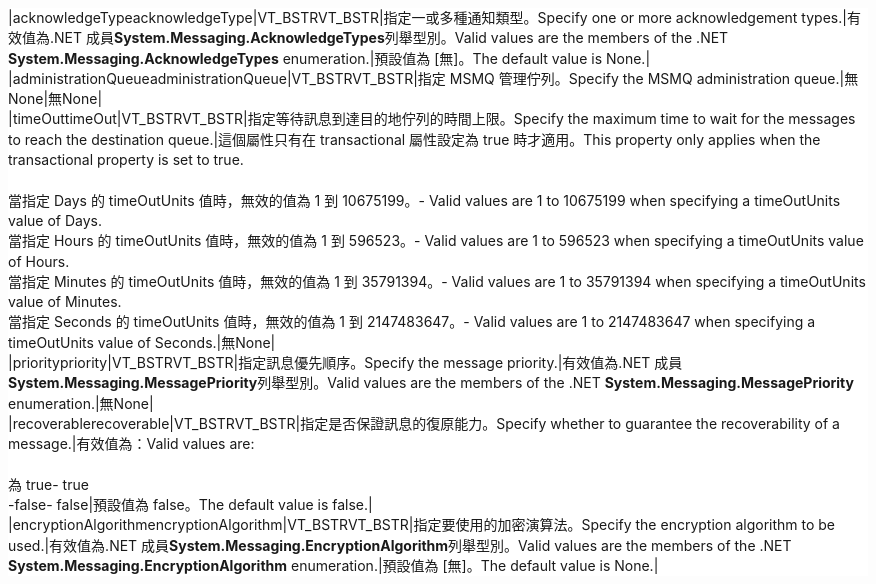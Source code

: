 |<span data-ttu-id="1a68d-165">acknowledgeType</span><span class="sxs-lookup"><span data-stu-id="1a68d-165">acknowledgeType</span></span>|<span data-ttu-id="1a68d-166">VT_BSTR</span><span class="sxs-lookup"><span data-stu-id="1a68d-166">VT_BSTR</span></span>|<span data-ttu-id="1a68d-167">指定一或多種通知類型。</span><span class="sxs-lookup"><span data-stu-id="1a68d-167">Specify one or more acknowledgement types.</span></span>|<span data-ttu-id="1a68d-168">有效值為.NET 成員**System.Messaging.AcknowledgeTypes**列舉型別。</span><span class="sxs-lookup"><span data-stu-id="1a68d-168">Valid values are the members of the .NET **System.Messaging.AcknowledgeTypes** enumeration.</span></span>|<span data-ttu-id="1a68d-169">預設值為 [無]。</span><span class="sxs-lookup"><span data-stu-id="1a68d-169">The default value is None.</span></span>|  
|<span data-ttu-id="1a68d-170">administrationQueue</span><span class="sxs-lookup"><span data-stu-id="1a68d-170">administrationQueue</span></span>|<span data-ttu-id="1a68d-171">VT_BSTR</span><span class="sxs-lookup"><span data-stu-id="1a68d-171">VT_BSTR</span></span>|<span data-ttu-id="1a68d-172">指定 MSMQ 管理佇列。</span><span class="sxs-lookup"><span data-stu-id="1a68d-172">Specify the MSMQ administration queue.</span></span>|<span data-ttu-id="1a68d-173">無</span><span class="sxs-lookup"><span data-stu-id="1a68d-173">None</span></span>|<span data-ttu-id="1a68d-174">無</span><span class="sxs-lookup"><span data-stu-id="1a68d-174">None</span></span>|  
|<span data-ttu-id="1a68d-175">timeOut</span><span class="sxs-lookup"><span data-stu-id="1a68d-175">timeOut</span></span>|<span data-ttu-id="1a68d-176">VT_BSTR</span><span class="sxs-lookup"><span data-stu-id="1a68d-176">VT_BSTR</span></span>|<span data-ttu-id="1a68d-177">指定等待訊息到達目的地佇列的時間上限。</span><span class="sxs-lookup"><span data-stu-id="1a68d-177">Specify the maximum time to wait for the messages to reach the destination queue.</span></span>|<span data-ttu-id="1a68d-178">這個屬性只有在 transactional 屬性設定為 true 時才適用。</span><span class="sxs-lookup"><span data-stu-id="1a68d-178">This property only applies when the transactional property is set to true.</span></span><br /><br /> <span data-ttu-id="1a68d-179">當指定 Days 的 timeOutUnits 值時，無效的值為 1 到 10675199。</span><span class="sxs-lookup"><span data-stu-id="1a68d-179">-   Valid values are 1 to 10675199 when specifying a timeOutUnits value of Days.</span></span><br /><span data-ttu-id="1a68d-180">當指定 Hours 的 timeOutUnits 值時，無效的值為 1 到 596523。</span><span class="sxs-lookup"><span data-stu-id="1a68d-180">-   Valid values are 1 to 596523 when specifying a timeOutUnits value of Hours.</span></span><br /><span data-ttu-id="1a68d-181">當指定 Minutes 的 timeOutUnits 值時，無效的值為 1 到 35791394。</span><span class="sxs-lookup"><span data-stu-id="1a68d-181">-   Valid values are 1 to 35791394 when specifying a timeOutUnits value of Minutes.</span></span><br /><span data-ttu-id="1a68d-182">當指定 Seconds 的 timeOutUnits 值時，無效的值為 1 到 2147483647。</span><span class="sxs-lookup"><span data-stu-id="1a68d-182">-   Valid values are 1 to 2147483647 when specifying a timeOutUnits value of Seconds.</span></span>|<span data-ttu-id="1a68d-183">無</span><span class="sxs-lookup"><span data-stu-id="1a68d-183">None</span></span>|  
|<span data-ttu-id="1a68d-184">priority</span><span class="sxs-lookup"><span data-stu-id="1a68d-184">priority</span></span>|<span data-ttu-id="1a68d-185">VT_BSTR</span><span class="sxs-lookup"><span data-stu-id="1a68d-185">VT_BSTR</span></span>|<span data-ttu-id="1a68d-186">指定訊息優先順序。</span><span class="sxs-lookup"><span data-stu-id="1a68d-186">Specify the message priority.</span></span>|<span data-ttu-id="1a68d-187">有效值為.NET 成員**System.Messaging.MessagePriority**列舉型別。</span><span class="sxs-lookup"><span data-stu-id="1a68d-187">Valid values are the members of the .NET **System.Messaging.MessagePriority** enumeration.</span></span>|<span data-ttu-id="1a68d-188">無</span><span class="sxs-lookup"><span data-stu-id="1a68d-188">None</span></span>|  
|<span data-ttu-id="1a68d-189">recoverable</span><span class="sxs-lookup"><span data-stu-id="1a68d-189">recoverable</span></span>|<span data-ttu-id="1a68d-190">VT_BSTR</span><span class="sxs-lookup"><span data-stu-id="1a68d-190">VT_BSTR</span></span>|<span data-ttu-id="1a68d-191">指定是否保證訊息的復原能力。</span><span class="sxs-lookup"><span data-stu-id="1a68d-191">Specify whether to guarantee the recoverability of a message.</span></span>|<span data-ttu-id="1a68d-192">有效值為：</span><span class="sxs-lookup"><span data-stu-id="1a68d-192">Valid values are:</span></span><br /><br /> <span data-ttu-id="1a68d-193">為 true</span><span class="sxs-lookup"><span data-stu-id="1a68d-193">-   true</span></span><br /><span data-ttu-id="1a68d-194">-false</span><span class="sxs-lookup"><span data-stu-id="1a68d-194">-   false</span></span>|<span data-ttu-id="1a68d-195">預設值為 false。</span><span class="sxs-lookup"><span data-stu-id="1a68d-195">The default value is false.</span></span>|  
|<span data-ttu-id="1a68d-196">encryptionAlgorithm</span><span class="sxs-lookup"><span data-stu-id="1a68d-196">encryptionAlgorithm</span></span>|<span data-ttu-id="1a68d-197">VT_BSTR</span><span class="sxs-lookup"><span data-stu-id="1a68d-197">VT_BSTR</span></span>|<span data-ttu-id="1a68d-198">指定要使用的加密演算法。</span><span class="sxs-lookup"><span data-stu-id="1a68d-198">Specify the encryption algorithm to be used.</span></span>|<span data-ttu-id="1a68d-199">有效值為.NET 成員**System.Messaging.EncryptionAlgorithm**列舉型別。</span><span class="sxs-lookup"><span data-stu-id="1a68d-199">Valid values are the members of the .NET **System.Messaging.EncryptionAlgorithm** enumeration.</span></span>|<span data-ttu-id="1a68d-200">預設值為 [無]。</span><span class="sxs-lookup"><span data-stu-id="1a68d-200">The default value is None.</span></span>|  